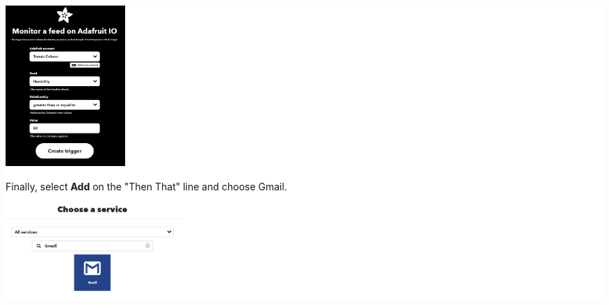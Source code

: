 <img src="images/IFTTTIfThisTrigger.png" width="20%" />

Finally, select **Add** on the "Then That" line and choose Gmail.

<img src="images/ThenThisGmail.png" width="30%" />
